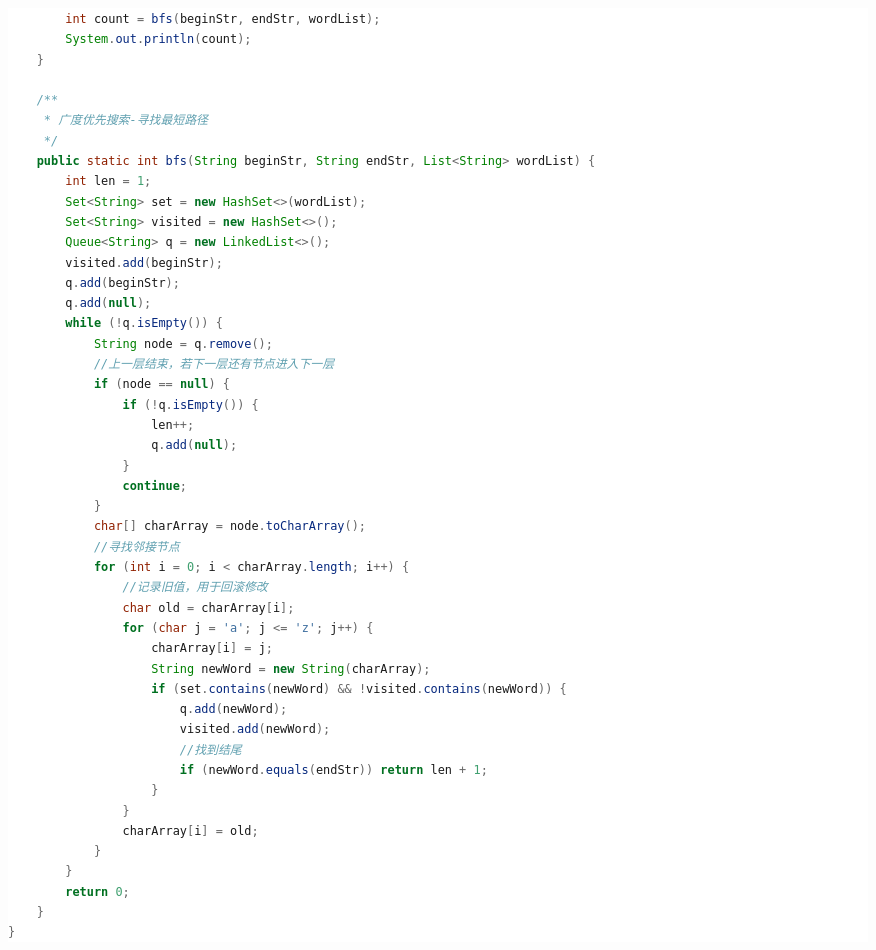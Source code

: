 ```java
        int count = bfs(beginStr, endStr, wordList);
        System.out.println(count);
    }

    /**
     * 广度优先搜索-寻找最短路径
     */
    public static int bfs(String beginStr, String endStr, List<String> wordList) {
        int len = 1;
        Set<String> set = new HashSet<>(wordList);
        Set<String> visited = new HashSet<>();
        Queue<String> q = new LinkedList<>();
        visited.add(beginStr);
        q.add(beginStr);
        q.add(null);
        while (!q.isEmpty()) {
            String node = q.remove();
            //上一层结束，若下一层还有节点进入下一层
            if (node == null) {
                if (!q.isEmpty()) {
                    len++;
                    q.add(null);
                }
                continue;
            }
            char[] charArray = node.toCharArray();
            //寻找邻接节点
            for (int i = 0; i < charArray.length; i++) {
                //记录旧值，用于回滚修改
                char old = charArray[i];
                for (char j = 'a'; j <= 'z'; j++) {
                    charArray[i] = j;
                    String newWord = new String(charArray);
                    if (set.contains(newWord) && !visited.contains(newWord)) {
                        q.add(newWord);
                        visited.add(newWord);
                        //找到结尾
                        if (newWord.equals(endStr)) return len + 1;
                    }
                }
                charArray[i] = old;
            }
        }
        return 0;
    }
}

```



